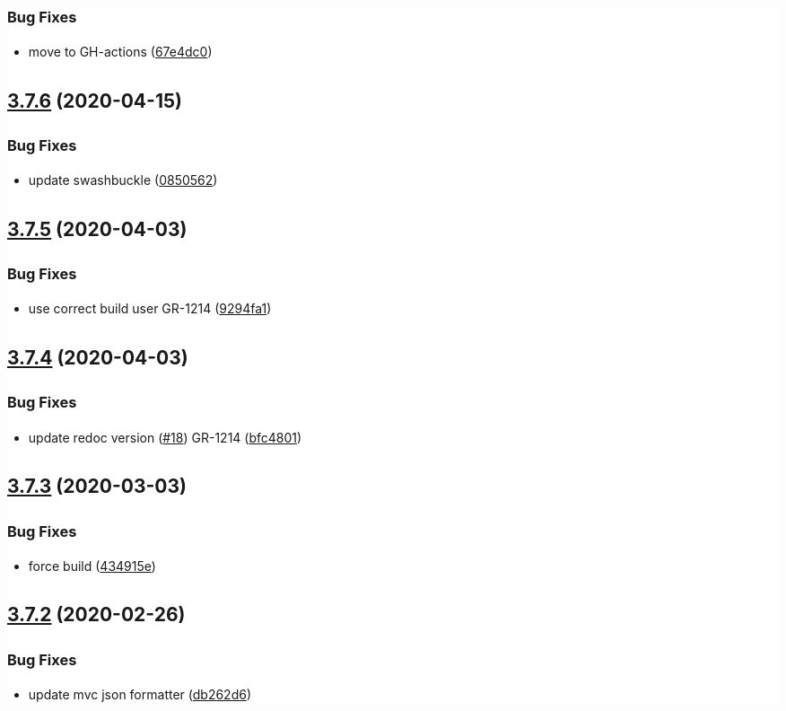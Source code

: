 
### Bug Fixes

* move to GH-actions ([67e4dc0](https://github.com/informatievlaanderen/swagger/commit/67e4dc04496ab5b0f5e3dfca59b4c70e82aecdf3))

## [3.7.6](https://github.com/informatievlaanderen/swagger/compare/v3.7.5...v3.7.6) (2020-04-15)


### Bug Fixes

* update swashbuckle ([0850562](https://github.com/informatievlaanderen/swagger/commit/08505623a738289b49ad03a63c6d017b97d81e3e))

## [3.7.5](https://github.com/informatievlaanderen/swagger/compare/v3.7.4...v3.7.5) (2020-04-03)


### Bug Fixes

* use correct build user GR-1214 ([9294fa1](https://github.com/informatievlaanderen/swagger/commit/9294fa10c62db1f696591bf12937637bf7839e89))

## [3.7.4](https://github.com/informatievlaanderen/swagger/compare/v3.7.3...v3.7.4) (2020-04-03)


### Bug Fixes

* update redoc version ([#18](https://github.com/informatievlaanderen/swagger/issues/18)) GR-1214 ([bfc4801](https://github.com/informatievlaanderen/swagger/commit/bfc4801b1275e61c9b94368785019e99a0999954))

## [3.7.3](https://github.com/informatievlaanderen/swagger/compare/v3.7.2...v3.7.3) (2020-03-03)


### Bug Fixes

* force build ([434915e](https://github.com/informatievlaanderen/swagger/commit/434915e645c72ae339c86d0e548881086ff20121))

## [3.7.2](https://github.com/informatievlaanderen/swagger/compare/v3.7.1...v3.7.2) (2020-02-26)


### Bug Fixes

* update mvc json formatter ([db262d6](https://github.com/informatievlaanderen/swagger/commit/db262d69873469e79b789b6669862cc723be0df3))
